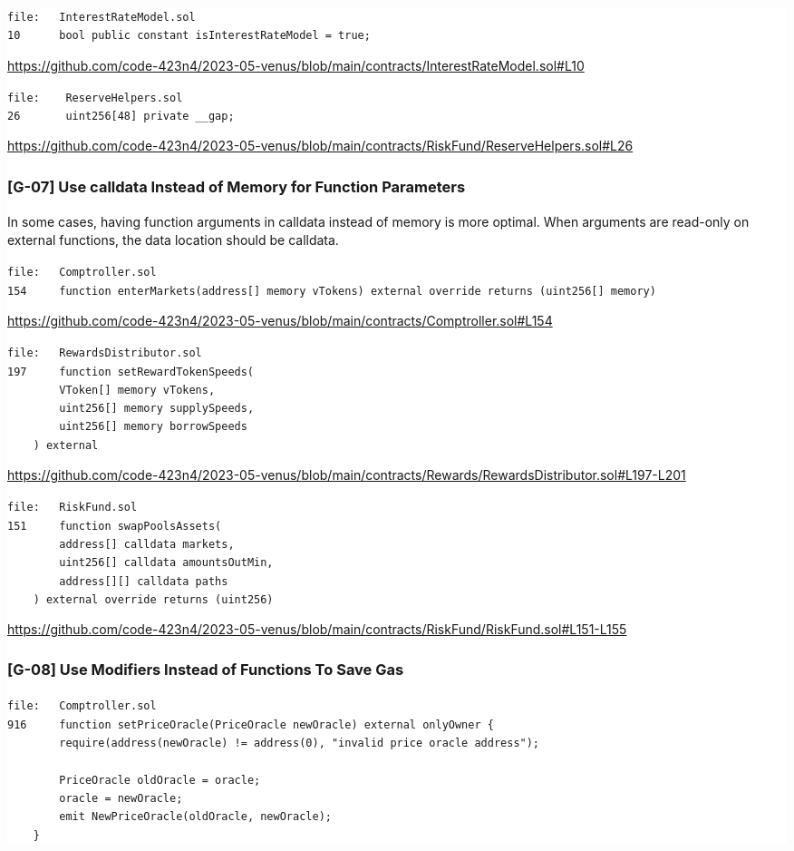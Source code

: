 ```solidity
file:   InterestRateModel.sol
10      bool public constant isInterestRateModel = true;

```
https://github.com/code-423n4/2023-05-venus/blob/main/contracts/InterestRateModel.sol#L10

```solidity
file:    ReserveHelpers.sol
26       uint256[48] private __gap;

```

https://github.com/code-423n4/2023-05-venus/blob/main/contracts/RiskFund/ReserveHelpers.sol#L26

### [G-07] Use calldata Instead of Memory for Function Parameters

In some cases, having function arguments in calldata instead of memory is more optimal. When arguments are read-only on external functions, the data location should be calldata.

```solidity
file:   Comptroller.sol
154     function enterMarkets(address[] memory vTokens) external override returns (uint256[] memory)

```

https://github.com/code-423n4/2023-05-venus/blob/main/contracts/Comptroller.sol#L154

```solidity
file:   RewardsDistributor.sol
197     function setRewardTokenSpeeds(
        VToken[] memory vTokens,
        uint256[] memory supplySpeeds,
        uint256[] memory borrowSpeeds
    ) external
```

https://github.com/code-423n4/2023-05-venus/blob/main/contracts/Rewards/RewardsDistributor.sol#L197-L201

```solidity
file:   RiskFund.sol
151     function swapPoolsAssets(
        address[] calldata markets,
        uint256[] calldata amountsOutMin,
        address[][] calldata paths
    ) external override returns (uint256)
```

https://github.com/code-423n4/2023-05-venus/blob/main/contracts/RiskFund/RiskFund.sol#L151-L155

### [G-08] Use Modifiers Instead of Functions To Save Gas

```solidity
file:   Comptroller.sol
916     function setPriceOracle(PriceOracle newOracle) external onlyOwner {
        require(address(newOracle) != address(0), "invalid price oracle address");

        PriceOracle oldOracle = oracle;
        oracle = newOracle;
        emit NewPriceOracle(oldOracle, newOracle);
    }
```

